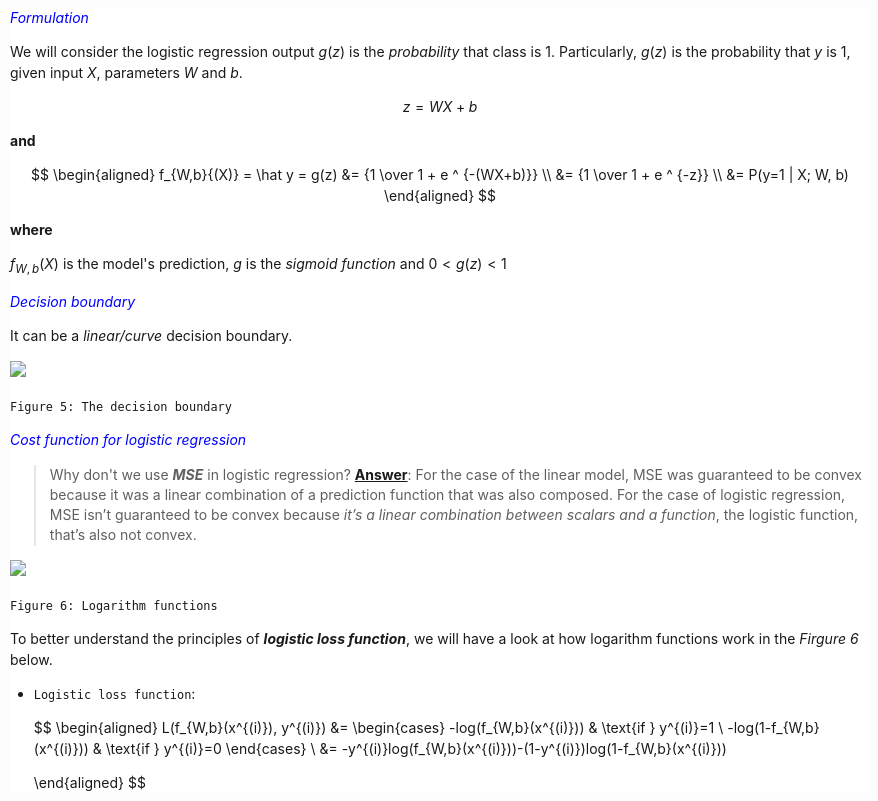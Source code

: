 <span style="color:blue">*Formulation*</span>

We will consider the logistic regression output $g(z)$ is the *probability* that class is 1. Particularly, $g(z)$ is the probability that $y$ is 1, given input $X$, parameters $W$ and $b$.

$$
z = WX + b$$

**and** 

$$
\begin{aligned}
f_{W,b}{(X)} = \hat y = g(z) &= {1 \over 1 + e ^ {-(WX+b)}} \\
&= {1 \over 1 + e ^ {-z}}  \\ 
&= P(y=1 | X; W, b)
\end{aligned}
$$

**where** 

$f_{W,b}{(X)}$ is the model's prediction, $g$ is the *sigmoid function* and $0 \lt g(z) \lt 1$


<span style="color:blue">*Decision boundary*</span>

It can be a *linear/curve* decision boundary. 

![](https://www.researchgate.net/publication/349186066/figure/fig1/AS:989978611953666@1613040702298/Example-of-overfitting-in-classification-a-Decision-boundary-that-best-fits-training.png)

`Figure 5: The decision boundary`

<span style="color:blue">*Cost function for logistic regression*</span>

> Why don't we use ***MSE*** in logistic regression?
[**Answer**](https://www.baeldung.com/cs/cost-function-logistic-regression-logarithmic-expr#2-the-problem-of-convexity): For the case of the linear model, MSE was guaranteed to be convex because it was a linear combination of a prediction function that was also composed. For the case of logistic regression, MSE isn’t guaranteed to be convex because *it’s a linear combination between scalars and a function*, the logistic function, that’s also not convex.


![](https://upload.wikimedia.org/wikipedia/commons/thumb/8/81/Logarithm_plots.png/450px-Logarithm_plots.png)

`Figure 6: Logarithm functions`

To better understand the principles of ***logistic loss function***, we will have a look at how logarithm functions work in the *Firgure 6* below. 

+ `Logistic loss function`: 

    $$
    \begin{aligned}
    L(f_{W,b}(x^{(i)}), y^{(i)}) &= \begin{cases}
        -log(f_{W,b}(x^{(i)})) & \text{if } y^{(i)}=1 \\
        -log(1-f_{W,b}(x^{(i)})) & \text{if }  y^{(i)}=0
    \end{cases} \\
    &= -y^{(i)}log(f_{W,b}(x^{(i)}))-(1-y^{(i)})log(1-f_{W,b}(x^{(i)}))

    \end{aligned}
    $$
